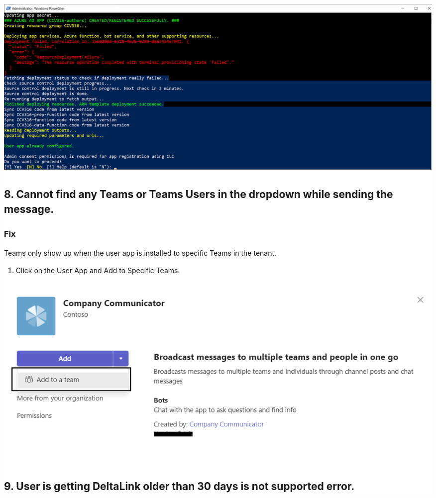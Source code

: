 ![Screenshot of ARM template deployment timeout](images/ARM-Deployment-Timeout.png)


## 8. Cannot find any Teams or Teams Users in the dropdown while sending the message.

### Fix
Teams only show up when the user app is installed to specific Teams in the tenant.

1. Click on the User App and Add to Specific Teams.

![Screenshot of troubleshooting teams not available](images/troubleshooting_teamsnamesemptyerror.png)



## 9. User is getting DeltaLink older than 30 days is not supported error.
